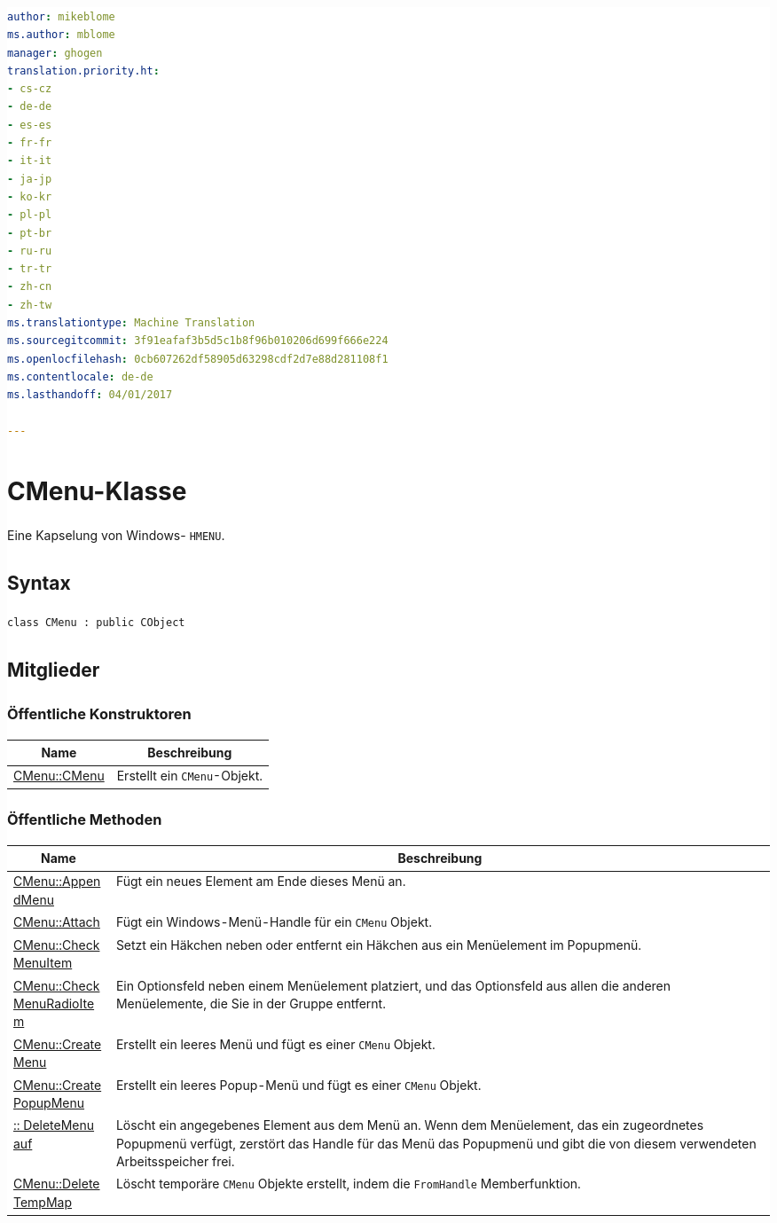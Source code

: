 ```yaml
author: mikeblome
ms.author: mblome
manager: ghogen
translation.priority.ht:
- cs-cz
- de-de
- es-es
- fr-fr
- it-it
- ja-jp
- ko-kr
- pl-pl
- pt-br
- ru-ru
- tr-tr
- zh-cn
- zh-tw
ms.translationtype: Machine Translation
ms.sourcegitcommit: 3f91eafaf3b5d5c1b8f96b010206d699f666e224
ms.openlocfilehash: 0cb607262df58905d63298cdf2d7e88d281108f1
ms.contentlocale: de-de
ms.lasthandoff: 04/01/2017

---
```

# <a name="cmenu-class"></a>CMenu-Klasse
Eine Kapselung von Windows- `HMENU`.  
  
## <a name="syntax"></a>Syntax  
  
```  
class CMenu : public CObject  
```  
  
## <a name="members"></a>Mitglieder  
  
### <a name="public-constructors"></a>Öffentliche Konstruktoren  
  
|Name|Beschreibung|  
|----------|-----------------|  
|[CMenu::CMenu](#cmenu)|Erstellt ein `CMenu`-Objekt.|  
  
### <a name="public-methods"></a>Öffentliche Methoden  
  
|Name|Beschreibung|  
|----------|-----------------|  
|[CMenu::AppendMenu](#appendmenu)|Fügt ein neues Element am Ende dieses Menü an.|  
|[CMenu::Attach](#attach)|Fügt ein Windows-Menü-Handle für ein `CMenu` Objekt.|  
|[CMenu::CheckMenuItem](#checkmenuitem)|Setzt ein Häkchen neben oder entfernt ein Häkchen aus ein Menüelement im Popupmenü.|  
|[CMenu::CheckMenuRadioItem](#checkmenuradioitem)|Ein Optionsfeld neben einem Menüelement platziert, und das Optionsfeld aus allen die anderen Menüelemente, die Sie in der Gruppe entfernt.|  
|[CMenu::CreateMenu](#createmenu)|Erstellt ein leeres Menü und fügt es einer `CMenu` Objekt.|  
|[CMenu::CreatePopupMenu](#createpopupmenu)|Erstellt ein leeres Popup-Menü und fügt es einer `CMenu` Objekt.|  
|[:: DeleteMenu auf](#deletemenu)|Löscht ein angegebenes Element aus dem Menü an. Wenn dem Menüelement, das ein zugeordnetes Popupmenü verfügt, zerstört das Handle für das Menü das Popupmenü und gibt die von diesem verwendeten Arbeitsspeicher frei.|  
|[CMenu::DeleteTempMap](#deletetempmap)|Löscht temporäre `CMenu` Objekte erstellt, indem die `FromHandle` Memberfunktion.|  